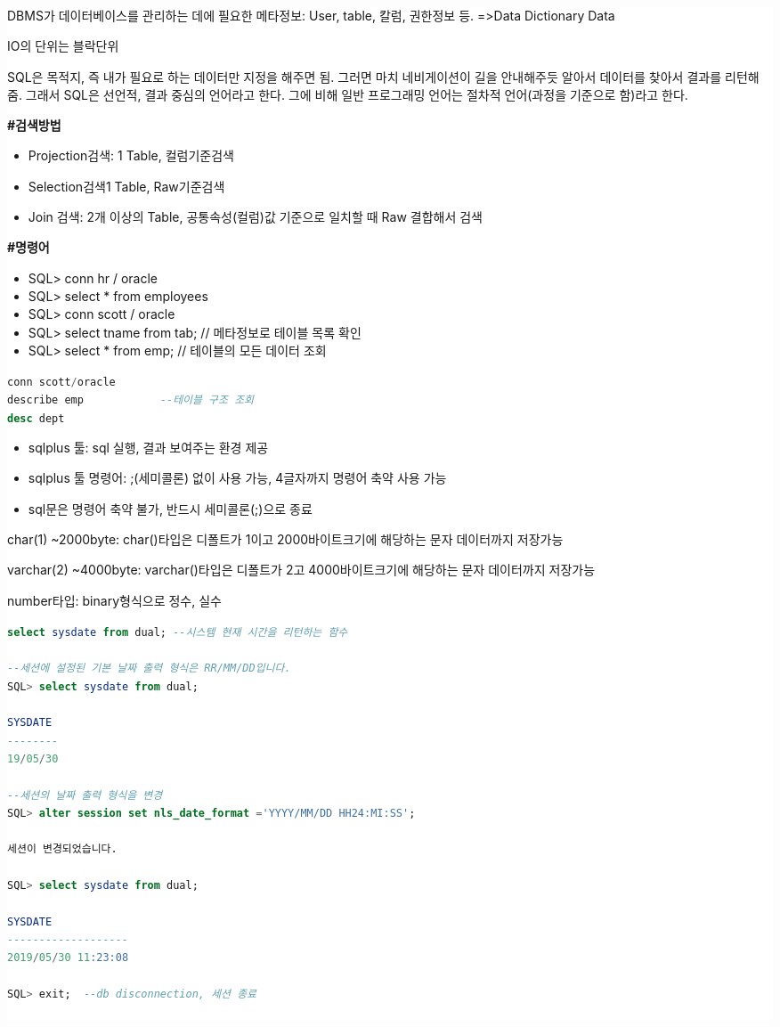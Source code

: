 DBMS가 데이터베이스를 관리하는 데에 필요한 메타정보: User, table, 칼럼, 권한정보 등. =>Data Dictionary Data

IO의 단위는 블락단위

SQL은 목적지, 즉 내가 필요로 하는 데이터만 지정을 해주면 됨. 그러면 마치 네비게이션이 길을 안내해주듯 알아서 데이터를 찾아서 결과를 리턴해줌. 그래서 SQL은 선언적, 결과 중심의 언어라고 한다. 그에 비해 일반 프로그래밍 언어는 절차적 언어(과정을 기준으로 함)라고 한다.



**#검색방법**

- Projection검색: 1 Table, 컬럼기준검색

- Selection검색1 Table,  Raw기준검색

- Join 검색: 2개 이상의 Table, 공통속성(컬럼)값 기준으로 일치할 때 Raw 결합해서 검색



**#명령어**

- SQL> conn hr / oracle
- SQL> select * from employees
- SQL> conn scott / oracle
- SQL> select tname from tab; // 메타정보로 테이블 목록 확인
- SQL> select * from emp; // 테이블의 모든 데이터 조회

```sql
conn scott/oracle
describe emp			--테이블 구조 조회
desc dept
```





- sqlplus 툴: sql 실행, 결과 보여주는 환경 제공

- sqlplus 툴 명령어: ;(세미콜론) 없이 사용 가능, 4글자까지 명령어 축약 사용 가능

- sql문은 명령어 축약 불가, 반드시 세미콜론(;)으로 종료



char(1) ~2000byte: char()타입은 디폴트가 1이고 2000바이트크기에 해당하는 문자 데이터까지 저장가능

varchar(2) ~4000byte: varchar()타입은 디폴트가 2고 4000바이트크기에 해당하는 문자 데이터까지 저장가능

number타입: binary형식으로 정수, 실수



```sql
select sysdate from dual; --시스템 현재 시간을 리턴하는 함수

--세션에 설정된 기본 날짜 출력 형식은 RR/MM/DD입니다.
SQL> select sysdate from dual;   

SYSDATE
--------
19/05/30

--세션의 날짜 출력 형식을 변경 
SQL> alter session set nls_date_format ='YYYY/MM/DD HH24:MI:SS';

세션이 변경되었습니다.

SQL> select sysdate from dual;

SYSDATE
-------------------
2019/05/30 11:23:08

SQL> exit;  --db disconnection, 세션 종료
 

```